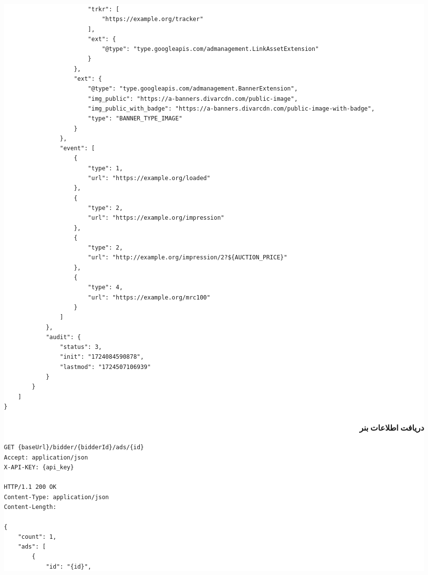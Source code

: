 ``` http
                        "trkr": [
                            "https://example.org/tracker"
                        ],
                        "ext": {
                            "@type": "type.googleapis.com/admanagement.LinkAssetExtension"
                        }
                    },
                    "ext": {
                        "@type": "type.googleapis.com/admanagement.BannerExtension",
                        "img_public": "https://a-banners.divarcdn.com/public-image",
                        "img_public_with_badge": "https://a-banners.divarcdn.com/public-image-with-badge",
                        "type": "BANNER_TYPE_IMAGE"
                    }
                },
                "event": [
                    {
                        "type": 1,
                        "url": "https://example.org/loaded"
                    },
                    {
                        "type": 2,
                        "url": "https://example.org/impression"
                    },
                    {
                        "type": 2,
                        "url": "http://example.org/impression/2?${AUCTION_PRICE}"
                    },
                    {
                        "type": 4,
                        "url": "https://example.org/mrc100"
                    }
                ]
            },
            "audit": {
                "status": 3,
                "init": "1724084590878",
                "lastmod": "1724507106939"
            }
        }
    ]
}
```

<div dir="rtl"> 

### دریافت اطلاعات بنر

<div dir="ltr">

``` http
GET {baseUrl}/bidder/{bidderId}/ads/{id}
Accept: application/json
X-API-KEY: {api_key}

HTTP/1.1 200 OK
Content-Type: application/json
Content-Length:

{
    "count": 1,
    "ads": [
        {
            "id": "{id}",
```